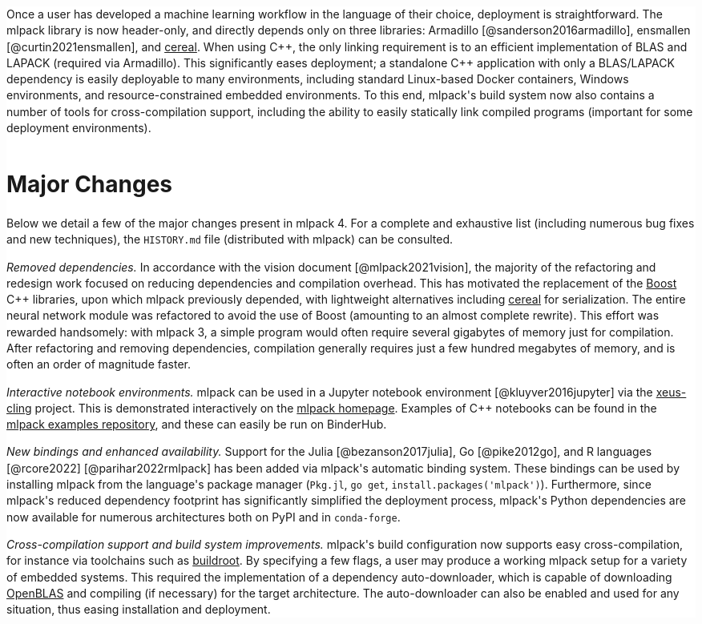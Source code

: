 Once a user has developed a machine learning workflow in the language of their
choice, deployment is straightforward.  The mlpack library is now header-only,
and directly depends only on three libraries: Armadillo [@sanderson2016armadillo],
ensmallen [@curtin2021ensmallen], and [cereal](https://github.com/USCILab/cereal).
When using C++, the only linking requirement is to an efficient implementation
of BLAS and LAPACK (required via Armadillo).  This significantly eases deployment;
a standalone C++ application with only a BLAS/LAPACK dependency is easily
deployable to many environments, including standard Linux-based Docker containers,
Windows environments, and resource-constrained embedded environments.
To this end, mlpack's build system now also contains a number of tools for
cross-compilation support, including the ability to easily statically link
compiled programs (important for some deployment environments).

# Major Changes

Below we detail a few of the major changes present in mlpack 4.  For a complete
and exhaustive list (including numerous bug fixes and new techniques), the
`HISTORY.md` file (distributed with mlpack) can be consulted.

*Removed dependencies.*
In accordance with the vision document [@mlpack2021vision], the majority of the
refactoring and redesign work focused on reducing dependencies and compilation overhead.
This has motivated the replacement of the [Boost](https://www.boost.org)
C++ libraries, upon which mlpack previously depended,
with lightweight alternatives including [cereal](https://github.com/USCILab/cereal)
for serialization.  The entire neural network module was refactored to avoid
the use of Boost (amounting to an almost complete rewrite).
This effort was rewarded handsomely: with mlpack 3, a simple program would often
require several gigabytes of memory just for compilation.
After refactoring and removing dependencies, compilation generally requires
just a few hundred megabytes of memory, and is often an order of magnitude faster.

*Interactive notebook environments.*
mlpack can be used in a Jupyter notebook environment [@kluyver2016jupyter]
via the [xeus-cling](https://github.com/QuantStack/xeus-cling) project.
This is demonstrated interactively on the [mlpack homepage](https://www.mlpack.org).
Examples of C++ notebooks can be found in the
[mlpack examples repository](https://github.com/mlpack/examples),
and these can easily be run on BinderHub.

*New bindings and enhanced availability.*
Support for the Julia [@bezanson2017julia], Go [@pike2012go], and R languages
[@rcore2022] [@parihar2022rmlpack] has been added via mlpack's automatic binding
system.  These bindings can be used by installing mlpack from the language's
package manager (`Pkg.jl`, `go get`, `install.packages('mlpack')`).
Furthermore, since mlpack's reduced dependency footprint has significantly
simplified the deployment process, mlpack's Python dependencies are now
available for numerous architectures both on PyPI and in `conda-forge`.

*Cross-compilation support and build system improvements.*
mlpack's build configuration now supports easy cross-compilation, for instance
via toolchains such as [buildroot](https://buildroot.org).  By specifying a few
flags, a user may produce a working mlpack setup for a variety of embedded systems.
This required the implementation of a dependency auto-downloader,
which is capable of downloading [OpenBLAS](https://github.com/xianyi/OpenBLAS)
and compiling (if necessary) for the target architecture.  The auto-downloader
can also be enabled and used for any situation, thus easing installation and
deployment.
